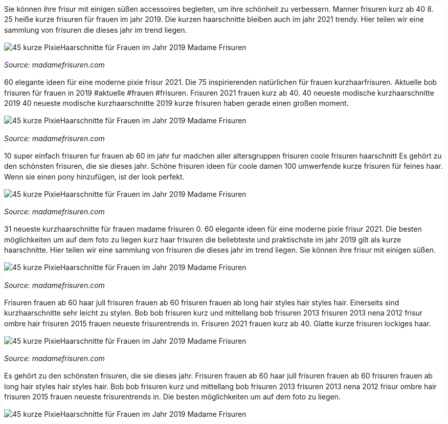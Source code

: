 Sie können ihre frisur mit einigen süßen accessoires begleiten, um ihre schönheit zu verbessern. Manner frisuren kurz ab 40 8. 25 heiße kurze frisuren für frauen im jahr 2019. Die kurzen haarschnitte bleiben auch im jahr 2021 trendy. Hier teilen wir eine sammlung von frisuren die dieses jahr im trend liegen.


![45 kurze PixieHaarschnitte für Frauen im Jahr 2019 Madame Frisuren](https://i2.wp.com/madamefrisuren.com/wp-content/uploads/2019/02/4c13af95427d62386379920b18850cdf.jpeg "45 kurze PixieHaarschnitte für Frauen im Jahr 2019 Madame Frisuren")

*Source: madamefrisuren.com*

60 elegante ideen für eine moderne pixie frisur 2021. Die 75 inspirierenden natürlichen für frauen kurzhaarfrisuren. Aktuelle bob frisuren für frauen in 2019 #aktuelle #frauen #frisuren. Frisuren 2021 frauen kurz ab 40. 40 neueste modische kurzhaarschnitte 2019 40 neueste modische kurzhaarschnitte 2019 kurze frisuren haben gerade einen großen moment.


![45 kurze PixieHaarschnitte für Frauen im Jahr 2019 Madame Frisuren](https://i2.wp.com/madamefrisuren.com/wp-content/uploads/2019/02/1da83a3f6bfd07053e07d8a163004d4c.jpeg "45 kurze PixieHaarschnitte für Frauen im Jahr 2019 Madame Frisuren")

*Source: madamefrisuren.com*

10 super einfach frisuren fur frauen ab 60 im jahr fur madchen aller altersgruppen frisuren coole frisuren haarschnitt Es gehört zu den schönsten frisuren, die sie dieses jahr. Schöne frisuren ideen für coole damen 100 umwerfende kurze frisuren für feines haar. Wenn sie einen pony hinzufügen, ist der look perfekt.


![45 kurze PixieHaarschnitte für Frauen im Jahr 2019 Madame Frisuren](https://i2.wp.com/madamefrisuren.com/wp-content/uploads/2019/02/7ca858d694d868d86fcf5399735f6a44.jpeg "45 kurze PixieHaarschnitte für Frauen im Jahr 2019 Madame Frisuren")

*Source: madamefrisuren.com*

31 neueste kurzhaarschnitte für frauen madame frisuren 0. 60 elegante ideen für eine moderne pixie frisur 2021. Die besten möglichkeiten um auf dem foto zu liegen kurz haar frisuren die beliebteste und praktischste im jahr 2019 gilt als kurze haarschnitte. Hier teilen wir eine sammlung von frisuren die dieses jahr im trend liegen. Sie können ihre frisur mit einigen süßen.


![45 kurze PixieHaarschnitte für Frauen im Jahr 2019 Madame Frisuren](https://i2.wp.com/madamefrisuren.com/wp-content/uploads/2019/02/87bc14065a3fcff644cb9fde4c4d51f7.jpeg "45 kurze PixieHaarschnitte für Frauen im Jahr 2019 Madame Frisuren")

*Source: madamefrisuren.com*

Frisuren frauen ab 60 haar jull frisuren frauen ab 60 frisuren frauen ab long hair styles hair styles hair. Einerseits sind kurzhaarschnitte sehr leicht zu stylen. Bob bob frisuren kurz und mittellang bob frisuren 2013 frisuren 2013 nena 2012 frisur ombre hair frisuren 2015 frauen neueste frisurentrends in. Frisuren 2021 frauen kurz ab 40. Glatte kurze frisuren lockiges haar.


![45 kurze PixieHaarschnitte für Frauen im Jahr 2019 Madame Frisuren](https://i2.wp.com/madamefrisuren.com/wp-content/uploads/2019/02/79c675d3a4d16dc9977b0f921308915f.jpeg "45 kurze PixieHaarschnitte für Frauen im Jahr 2019 Madame Frisuren")

*Source: madamefrisuren.com*

Es gehört zu den schönsten frisuren, die sie dieses jahr. Frisuren frauen ab 60 haar jull frisuren frauen ab 60 frisuren frauen ab long hair styles hair styles hair. Bob bob frisuren kurz und mittellang bob frisuren 2013 frisuren 2013 nena 2012 frisur ombre hair frisuren 2015 frauen neueste frisurentrends in. Die besten möglichkeiten um auf dem foto zu liegen.


![45 kurze PixieHaarschnitte für Frauen im Jahr 2019 Madame Frisuren](https://i2.wp.com/madamefrisuren.com/wp-content/uploads/2019/02/8f2b7f8af979eb7792eb1e1d026352bc.jpeg "45 kurze PixieHaarschnitte für Frauen im Jahr 2019 Madame Frisuren")
